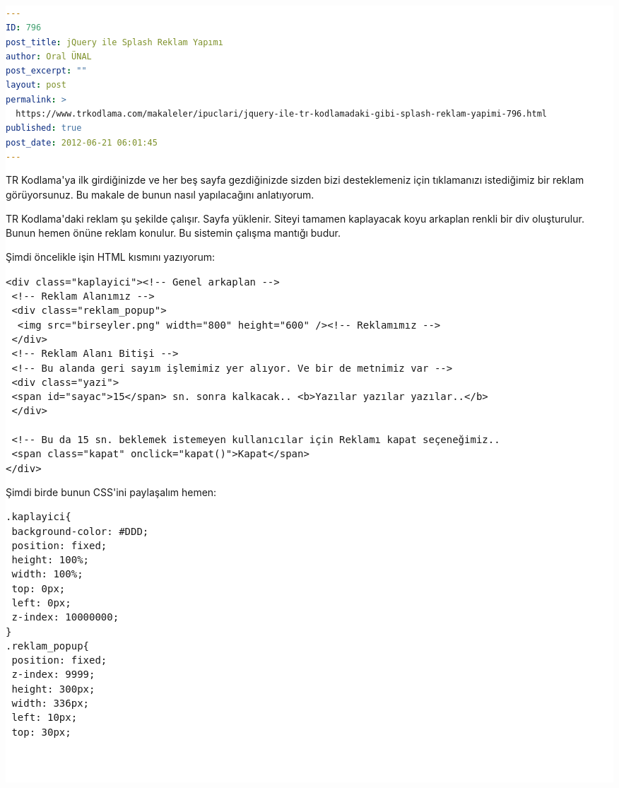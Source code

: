 ```yaml
---
ID: 796
post_title: jQuery ile Splash Reklam Yapımı
author: Oral ÜNAL
post_excerpt: ""
layout: post
permalink: >
  https://www.trkodlama.com/makaleler/ipuclari/jquery-ile-tr-kodlamadaki-gibi-splash-reklam-yapimi-796.html
published: true
post_date: 2012-06-21 06:01:45
---
```

TR Kodlama'ya ilk girdiğinizde ve her beş sayfa gezdiğinizde sizden bizi desteklemeniz için tıklamanızı istediğimiz bir reklam görüyorsunuz. Bu makale de bunun nasıl yapılacağını anlatıyorum.

TR Kodlama'daki reklam şu şekilde çalışır. Sayfa yüklenir. Siteyi tamamen kaplayacak koyu arkaplan renkli bir div oluşturulur. Bunun hemen önüne reklam konulur. Bu sistemin çalışma mantığı budur.

Şimdi öncelikle işin HTML kısmını yazıyorum:
<pre class="prettyprint lang-html" data-start-line="1" data-visibility="visible" data-highlight="" data-caption="">&lt;div class="kaplayici"&gt;&lt;!-- Genel arkaplan --&gt;
 &lt;!-- Reklam Alanımız --&gt;
 &lt;div class="reklam_popup"&gt;
  &lt;img src="birseyler.png" width="800" height="600" /&gt;&lt;!-- Reklamımız --&gt;
 &lt;/div&gt;
 &lt;!-- Reklam Alanı Bitişi --&gt;
 &lt;!-- Bu alanda geri sayım işlemimiz yer alıyor. Ve bir de metnimiz var --&gt;
 &lt;div class="yazi"&gt;
 &lt;span id="sayac"&gt;15&lt;/span&gt; sn. sonra kalkacak.. &lt;b&gt;Yazılar yazılar yazılar..&lt;/b&gt;
 &lt;/div&gt;

 &lt;!-- Bu da 15 sn. beklemek istemeyen kullanıcılar için Reklamı kapat seçeneğimiz..
 &lt;span class="kapat" onclick="kapat()"&gt;Kapat&lt;/span&gt;
&lt;/div&gt;</pre>
Şimdi birde bunun CSS'ini paylaşalım hemen:
<pre class="prettyprint lang-css" data-start-line="1" data-visibility="visible" data-highlight="" data-caption="">.kaplayici{
 background-color: #DDD;
 position: fixed;
 height: 100%;
 width: 100%;
 top: 0px;
 left: 0px;
 z-index: 10000000;
}
.reklam_popup{
 position: fixed;
 z-index: 9999;
 height: 300px;
 width: 336px;
 left: 10px;
 top: 30px;
